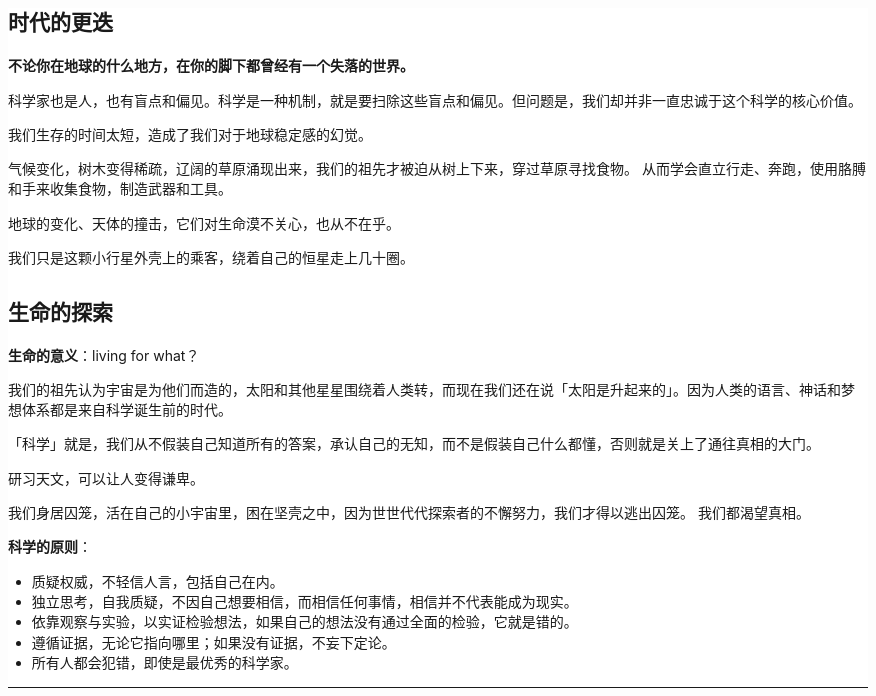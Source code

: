 ## 时代的更迭

**不论你在地球的什么地方，在你的脚下都曾经有一个失落的世界。**

科学家也是人，也有盲点和偏见。科学是一种机制，就是要扫除这些盲点和偏见。但问题是，我们却并非一直忠诚于这个科学的核心价值。

我们生存的时间太短，造成了我们对于地球稳定感的幻觉。

气候变化，树木变得稀疏，辽阔的草原涌现出来，我们的祖先才被迫从树上下来，穿过草原寻找食物。
从而学会直立行走、奔跑，使用胳膊和手来收集食物，制造武器和工具。

地球的变化、天体的撞击，它们对生命漠不关心，也从不在乎。

我们只是这颗小行星外壳上的乘客，绕着自己的恒星走上几十圈。

## 生命的探索

**生命的意义**：living for what？

我们的祖先认为宇宙是为他们而造的，太阳和其他星星围绕着人类转，而现在我们还在说「太阳是升起来的」。因为人类的语言、神话和梦想体系都是来自科学诞生前的时代。

「科学」就是，我们从不假装自己知道所有的答案，承认自己的无知，而不是假装自己什么都懂，否则就是关上了通往真相的大门。

研习天文，可以让人变得谦卑。

我们身居囚笼，活在自己的小宇宙里，困在坚壳之中，因为世世代代探索者的不懈努力，我们才得以逃出囚笼。
我们都渴望真相。

**科学的原则**：

* 质疑权威，不轻信人言，包括自己在内。
* 独立思考，自我质疑，不因自己想要相信，而相信任何事情，相信并不代表能成为现实。
* 依靠观察与实验，以实证检验想法，如果自己的想法没有通过全面的检验，它就是错的。
* 遵循证据，无论它指向哪里；如果没有证据，不妄下定论。
* 所有人都会犯错，即使是最优秀的科学家。

-------

